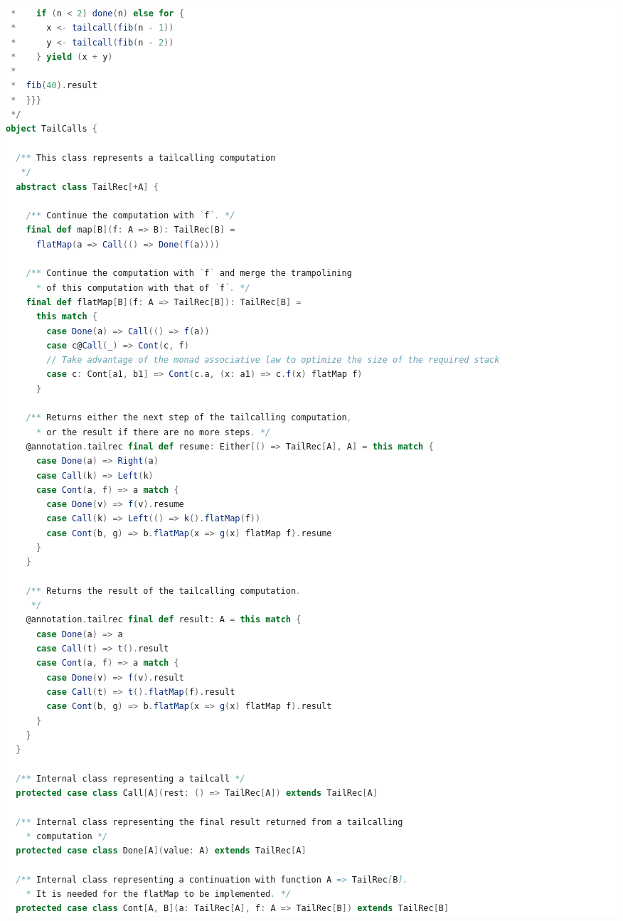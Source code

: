 ```scala
 *    if (n < 2) done(n) else for {
 *      x <- tailcall(fib(n - 1))
 *      y <- tailcall(fib(n - 2))
 *    } yield (x + y)
 *
 *  fib(40).result
 *  }}}
 */
object TailCalls {

  /** This class represents a tailcalling computation
   */
  abstract class TailRec[+A] {

    /** Continue the computation with `f`. */
    final def map[B](f: A => B): TailRec[B] =
      flatMap(a => Call(() => Done(f(a))))

    /** Continue the computation with `f` and merge the trampolining
      * of this computation with that of `f`. */
    final def flatMap[B](f: A => TailRec[B]): TailRec[B] =
      this match {
        case Done(a) => Call(() => f(a))
        case c@Call(_) => Cont(c, f)
        // Take advantage of the monad associative law to optimize the size of the required stack
        case c: Cont[a1, b1] => Cont(c.a, (x: a1) => c.f(x) flatMap f)
      }

    /** Returns either the next step of the tailcalling computation,
      * or the result if there are no more steps. */
    @annotation.tailrec final def resume: Either[() => TailRec[A], A] = this match {
      case Done(a) => Right(a)
      case Call(k) => Left(k)
      case Cont(a, f) => a match {
        case Done(v) => f(v).resume
        case Call(k) => Left(() => k().flatMap(f))
        case Cont(b, g) => b.flatMap(x => g(x) flatMap f).resume
      }
    }

    /** Returns the result of the tailcalling computation.
     */
    @annotation.tailrec final def result: A = this match {
      case Done(a) => a
      case Call(t) => t().result
      case Cont(a, f) => a match {
        case Done(v) => f(v).result
        case Call(t) => t().flatMap(f).result
        case Cont(b, g) => b.flatMap(x => g(x) flatMap f).result
      }
    }
  }

  /** Internal class representing a tailcall */
  protected case class Call[A](rest: () => TailRec[A]) extends TailRec[A]

  /** Internal class representing the final result returned from a tailcalling
    * computation */
  protected case class Done[A](value: A) extends TailRec[A]

  /** Internal class representing a continuation with function A => TailRec[B].
    * It is needed for the flatMap to be implemented. */
  protected case class Cont[A, B](a: TailRec[A], f: A => TailRec[B]) extends TailRec[B]
```